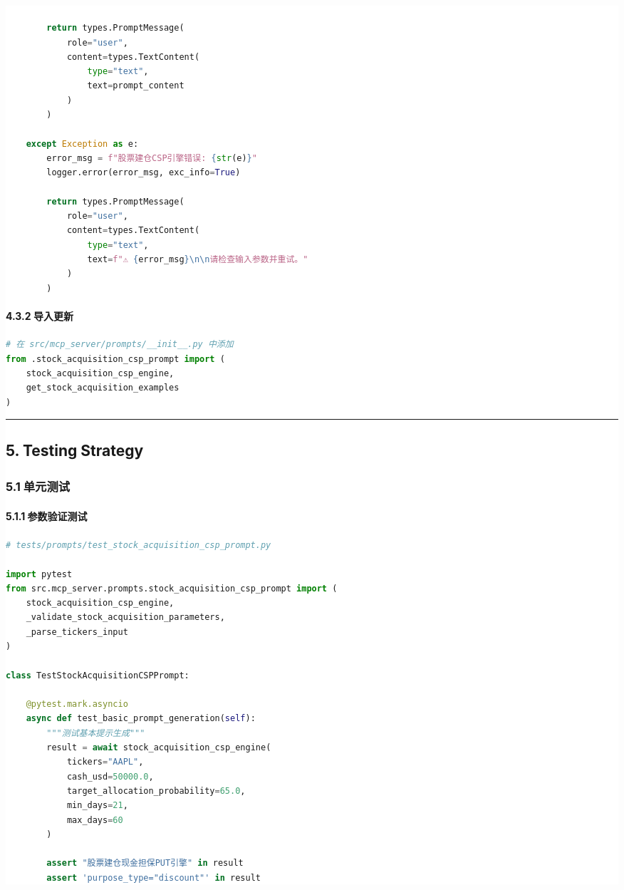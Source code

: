 ```python
        
        return types.PromptMessage(
            role="user",
            content=types.TextContent(
                type="text",
                text=prompt_content
            )
        )
        
    except Exception as e:
        error_msg = f"股票建仓CSP引擎错误: {str(e)}"
        logger.error(error_msg, exc_info=True)
        
        return types.PromptMessage(
            role="user", 
            content=types.TextContent(
                type="text",
                text=f"⚠️ {error_msg}\n\n请检查输入参数并重试。"
            )
        )
```

#### 4.3.2 导入更新
```python
# 在 src/mcp_server/prompts/__init__.py 中添加
from .stock_acquisition_csp_prompt import (
    stock_acquisition_csp_engine,
    get_stock_acquisition_examples
)
```

---

## 5. Testing Strategy

### 5.1 单元测试

#### 5.1.1 参数验证测试
```python
# tests/prompts/test_stock_acquisition_csp_prompt.py

import pytest
from src.mcp_server.prompts.stock_acquisition_csp_prompt import (
    stock_acquisition_csp_engine,
    _validate_stock_acquisition_parameters,
    _parse_tickers_input
)

class TestStockAcquisitionCSPPrompt:
    
    @pytest.mark.asyncio
    async def test_basic_prompt_generation(self):
        """测试基本提示生成"""
        result = await stock_acquisition_csp_engine(
            tickers="AAPL",
            cash_usd=50000.0,
            target_allocation_probability=65.0,
            min_days=21,
            max_days=60
        )
        
        assert "股票建仓现金担保PUT引擎" in result
        assert 'purpose_type="discount"' in result
```